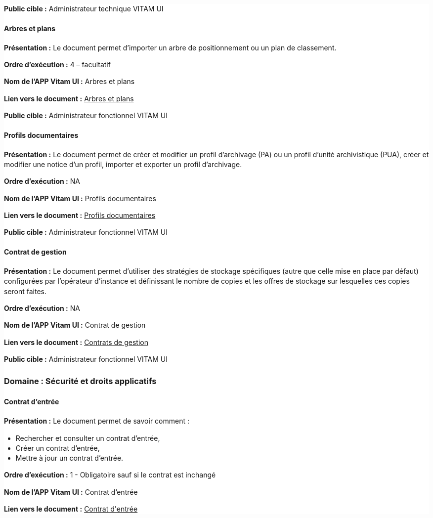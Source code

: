 **Public cible :** Administrateur technique VITAM UI

####  Arbres et plans

**Présentation :** Le document permet d’importer un arbre de positionnement ou un plan de classement.

**Ordre d’exécution :** 4 – facultatif

**Nom de l’APP Vitam UI :** Arbres et plans

**Lien vers le document :** [Arbres et plans](https://www.programmevitam.fr/ressources/DocCourante/autres/fonctionnel/VitamUI_DocAPP_Arbres_plans.pdf)

**Public cible :** Administrateur fonctionnel VITAM UI

#### Profils documentaires

**Présentation :** Le document permet de créer et modifier un profil d’archivage (PA) ou un profil d’unité archivistique (PUA), créer et modifier une notice d’un profil, importer et exporter un profil d’archivage.

**Ordre d’exécution :** NA

**Nom de l’APP Vitam UI :** Profils documentaires

**Lien vers le document :** [Profils documentaires](https://www.programmevitam.fr/ressources/DocCourante/autres/fonctionnel/VitamUI_DocAPP_Profils_documentaires.pdf)

**Public cible :** Administrateur fonctionnel VITAM UI

####  Contrat de gestion

**Présentation :** Le document permet d’utiliser des stratégies de stockage spécifiques (autre que celle mise en place par défaut) configurées par l’opérateur d’instance et définissant le nombre de copies et les offres de stockage sur lesquelles ces copies seront faites.

**Ordre d’exécution :** NA

**Nom de l’APP Vitam UI :** Contrat de gestion

**Lien vers le document :** [Contrats de gestion](https://www.programmevitam.fr/ressources/DocCourante/autres/fonctionnel/VitamUI_DocAPP_Contrat_gestion.pdf)

**Public cible :** Administrateur fonctionnel VITAM UI

### Domaine : Sécurité et droits applicatifs

####  Contrat d’entrée

**Présentation :** Le document permet de savoir comment :
- Rechercher et consulter un contrat d’entrée,
- Créer un contrat d’entrée,
- Mettre à jour un contrat d’entrée.

**Ordre d’exécution :** 1 - Obligatoire sauf si le contrat est inchangé

**Nom de l’APP Vitam UI :** Contrat d’entrée

**Lien vers le document :** [Contrat d'entrée](https://www.programmevitam.fr/ressources/DocCourante/autres/fonctionnel/VitamUI_DocAPP_Contrat_entree.pdf)
